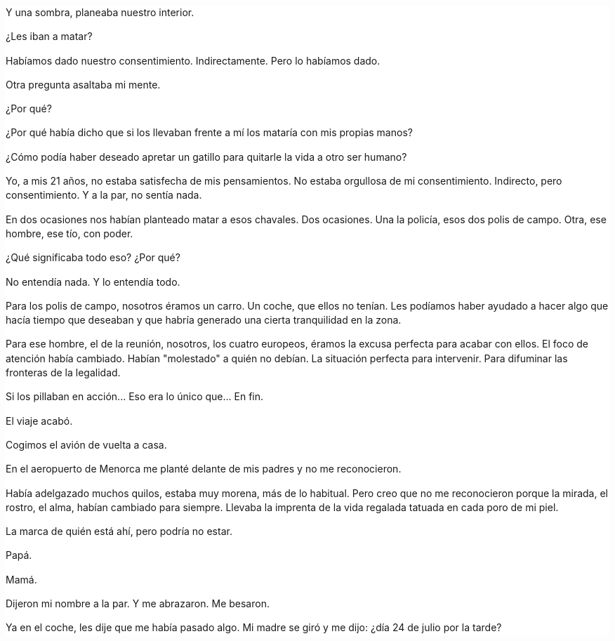 Y una sombra, planeaba nuestro interior.

¿Les iban a matar?

Habíamos dado nuestro consentimiento. Indirectamente. Pero lo habíamos
dado.

Otra pregunta asaltaba mi mente.

¿Por qué?

¿Por qué había dicho que si los llevaban frente a mí los mataría con mis
propias manos?

¿Cómo podía haber deseado apretar un gatillo para quitarle la vida a
otro ser humano?

Yo, a mis 21 años, no estaba satisfecha de mis pensamientos. No estaba
orgullosa de mi consentimiento. Indirecto, pero consentimiento. Y a la
par, no sentía nada.

En dos ocasiones nos habían planteado matar a esos chavales. Dos
ocasiones. Una la policía, esos dos polis de campo. Otra, ese hombre,
ese tío, con poder.

¿Qué significaba todo eso? ¿Por qué?

No entendía nada. Y lo entendía todo.

Para los polis de campo, nosotros éramos un carro. Un coche, que ellos
no tenían. Les podíamos haber ayudado a hacer algo que hacía tiempo que
deseaban y que habría generado una cierta tranquilidad en la zona.

Para ese hombre, el de la reunión, nosotros, los cuatro europeos, éramos
la excusa perfecta para acabar con ellos. El foco de atención había
cambiado. Habían "molestado" a quién no debían. La situación perfecta
para intervenir. Para difuminar las fronteras de la legalidad.

Si los pillaban en acción... Eso era lo único que... En fin.

El viaje acabó.

Cogimos el avión de vuelta a casa.

En el aeropuerto de Menorca me planté delante de mis padres y no me
reconocieron.

Había adelgazado muchos quilos, estaba muy morena, más de lo habitual.
Pero creo que no me reconocieron porque la mirada, el rostro, el alma,
habían cambiado para siempre. Llevaba la imprenta de la vida regalada
tatuada en cada poro de mi piel.

La marca de quién está ahí, pero podría no estar.

Papá.

Mamá.

Dijeron mi nombre a la par. Y me abrazaron. Me besaron.

Ya en el coche, les dije que me había pasado algo. Mi madre se giró y me
dijo: ¿día 24 de julio por la tarde?

